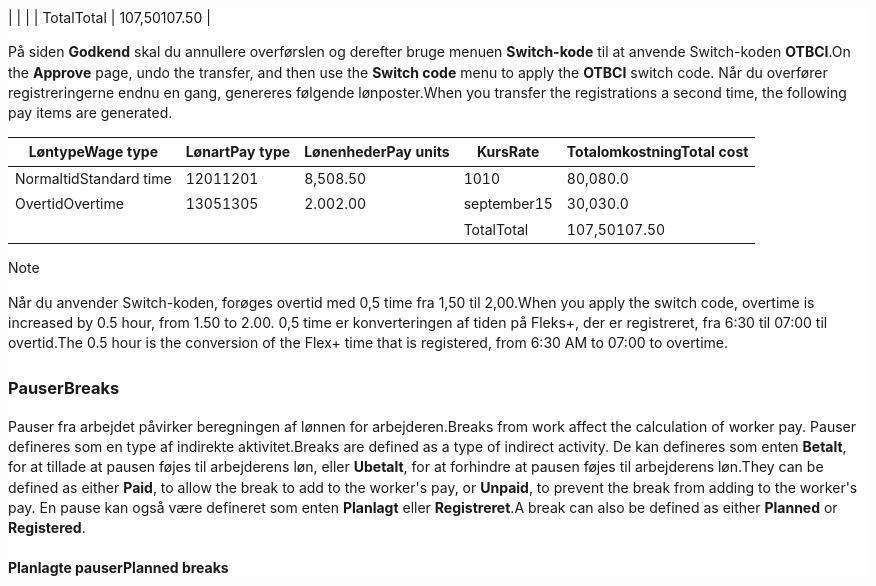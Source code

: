 |               |          |           | <span data-ttu-id="3b29c-416">Total</span><span class="sxs-lookup"><span data-stu-id="3b29c-416">Total</span></span> | <span data-ttu-id="3b29c-417">107,50</span><span class="sxs-lookup"><span data-stu-id="3b29c-417">107.50</span></span>     |

<span data-ttu-id="3b29c-418">På siden **Godkend** skal du annullere overførslen og derefter bruge menuen **Switch-kode** til at anvende Switch-koden **OTBCI**.</span><span class="sxs-lookup"><span data-stu-id="3b29c-418">On the **Approve** page, undo the transfer, and then use the **Switch code** menu to apply the **OTBCI** switch code.</span></span> <span data-ttu-id="3b29c-419">Når du overfører registreringerne endnu en gang, genereres følgende lønposter.</span><span class="sxs-lookup"><span data-stu-id="3b29c-419">When you transfer the registrations a second time, the following pay items are generated.</span></span>

| <span data-ttu-id="3b29c-420">Løntype</span><span class="sxs-lookup"><span data-stu-id="3b29c-420">Wage type</span></span>     | <span data-ttu-id="3b29c-421">Lønart</span><span class="sxs-lookup"><span data-stu-id="3b29c-421">Pay type</span></span> | <span data-ttu-id="3b29c-422">Lønenheder</span><span class="sxs-lookup"><span data-stu-id="3b29c-422">Pay units</span></span> | <span data-ttu-id="3b29c-423">Kurs</span><span class="sxs-lookup"><span data-stu-id="3b29c-423">Rate</span></span>  | <span data-ttu-id="3b29c-424">Totalomkostning</span><span class="sxs-lookup"><span data-stu-id="3b29c-424">Total cost</span></span> |
|---------------|----------|-----------|-------|------------|
| <span data-ttu-id="3b29c-425">Normaltid</span><span class="sxs-lookup"><span data-stu-id="3b29c-425">Standard time</span></span> | <span data-ttu-id="3b29c-426">1201</span><span class="sxs-lookup"><span data-stu-id="3b29c-426">1201</span></span>     | <span data-ttu-id="3b29c-427">8,50</span><span class="sxs-lookup"><span data-stu-id="3b29c-427">8.50</span></span>      | <span data-ttu-id="3b29c-428">10</span><span class="sxs-lookup"><span data-stu-id="3b29c-428">10</span></span>    | <span data-ttu-id="3b29c-429">80,0</span><span class="sxs-lookup"><span data-stu-id="3b29c-429">80.0</span></span>       |
| <span data-ttu-id="3b29c-430">Overtid</span><span class="sxs-lookup"><span data-stu-id="3b29c-430">Overtime</span></span>      | <span data-ttu-id="3b29c-431">1305</span><span class="sxs-lookup"><span data-stu-id="3b29c-431">1305</span></span>     | <span data-ttu-id="3b29c-432">2.00</span><span class="sxs-lookup"><span data-stu-id="3b29c-432">2.00</span></span>      | <span data-ttu-id="3b29c-433">september</span><span class="sxs-lookup"><span data-stu-id="3b29c-433">15</span></span>    | <span data-ttu-id="3b29c-434">30,0</span><span class="sxs-lookup"><span data-stu-id="3b29c-434">30.0</span></span>       |
|               |          |           | <span data-ttu-id="3b29c-435">Total</span><span class="sxs-lookup"><span data-stu-id="3b29c-435">Total</span></span> | <span data-ttu-id="3b29c-436">107,50</span><span class="sxs-lookup"><span data-stu-id="3b29c-436">107.50</span></span>     |

> [!NOTE]
> <span data-ttu-id="3b29c-437">Når du anvender Switch-koden, forøges overtid med 0,5 time fra 1,50 til 2,00.</span><span class="sxs-lookup"><span data-stu-id="3b29c-437">When you apply the switch code, overtime is increased by 0.5 hour, from 1.50 to 2.00.</span></span> <span data-ttu-id="3b29c-438">0,5 time er konverteringen af tiden på Fleks+, der er registreret, fra 6:30 til 07:00 til overtid.</span><span class="sxs-lookup"><span data-stu-id="3b29c-438">The 0.5 hour is the conversion of the Flex+ time that is registered, from 6:30 AM to 07:00 to overtime.</span></span>

### <a name="breaks"></a><span data-ttu-id="3b29c-439">Pauser</span><span class="sxs-lookup"><span data-stu-id="3b29c-439">Breaks</span></span>

<span data-ttu-id="3b29c-440">Pauser fra arbejdet påvirker beregningen af lønnen for arbejderen.</span><span class="sxs-lookup"><span data-stu-id="3b29c-440">Breaks from work affect the calculation of worker pay.</span></span> <span data-ttu-id="3b29c-441">Pauser defineres som en type af indirekte aktivitet.</span><span class="sxs-lookup"><span data-stu-id="3b29c-441">Breaks are defined as a type of indirect activity.</span></span> <span data-ttu-id="3b29c-442">De kan defineres som enten **Betalt**, for at tillade at pausen føjes til arbejderens løn, eller **Ubetalt**, for at forhindre at pausen føjes til arbejderens løn.</span><span class="sxs-lookup"><span data-stu-id="3b29c-442">They can be defined as either **Paid**, to allow the break to add to the worker's pay, or **Unpaid**, to prevent the break from adding to the worker's pay.</span></span> <span data-ttu-id="3b29c-443">En pause kan også være defineret som enten **Planlagt** eller **Registreret**.</span><span class="sxs-lookup"><span data-stu-id="3b29c-443">A break can also be defined as either **Planned** or **Registered**.</span></span>

#### <a name="planned-breaks"></a><span data-ttu-id="3b29c-444">Planlagte pauser</span><span class="sxs-lookup"><span data-stu-id="3b29c-444">Planned breaks</span></span>
